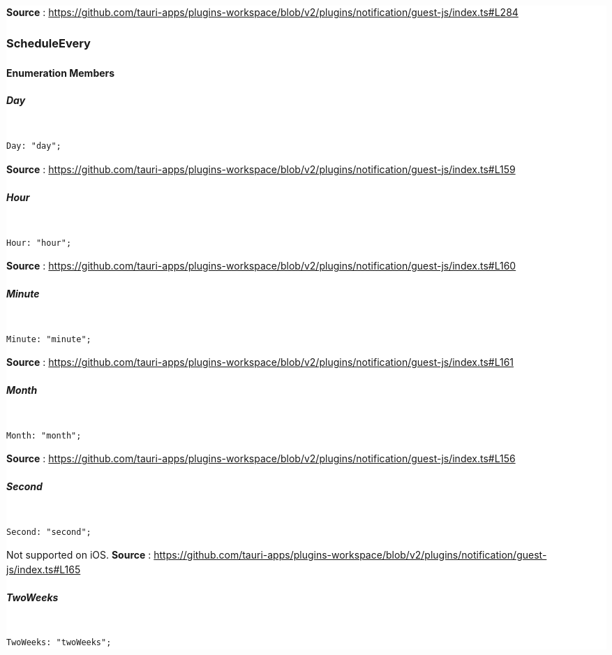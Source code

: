 **Source** : https://github.com/tauri-apps/plugins-workspace/blob/v2/plugins/notification/guest-js/index.ts#L284
### ScheduleEvery
#### Enumeration Members
##### Day
```

Day: "day";

```

**Source** : https://github.com/tauri-apps/plugins-workspace/blob/v2/plugins/notification/guest-js/index.ts#L159
##### Hour
```

Hour: "hour";

```

**Source** : https://github.com/tauri-apps/plugins-workspace/blob/v2/plugins/notification/guest-js/index.ts#L160
##### Minute
```

Minute: "minute";

```

**Source** : https://github.com/tauri-apps/plugins-workspace/blob/v2/plugins/notification/guest-js/index.ts#L161
##### Month
```

Month: "month";

```

**Source** : https://github.com/tauri-apps/plugins-workspace/blob/v2/plugins/notification/guest-js/index.ts#L156
##### Second
```

Second: "second";

```

Not supported on iOS.
**Source** : https://github.com/tauri-apps/plugins-workspace/blob/v2/plugins/notification/guest-js/index.ts#L165
##### TwoWeeks
```

TwoWeeks: "twoWeeks";

```
